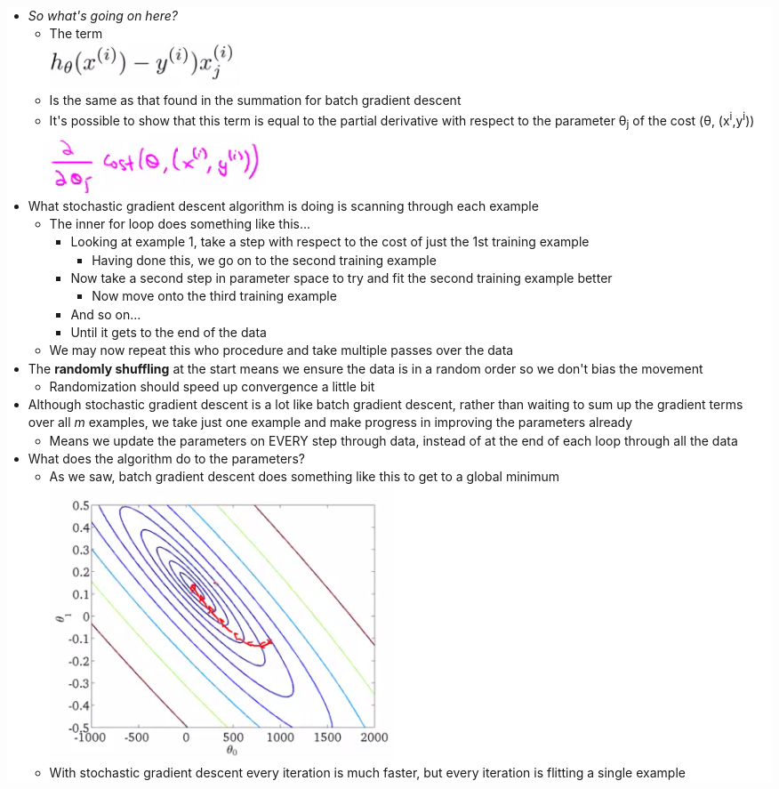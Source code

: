 - _So what's going on here?_
  - The term  
    ![](17_Large_Scale_Machine_Learning_files/Image_13.png)
  - Is the same as that found in the summation for batch gradient descent
  - It's possible to show that this term is equal to the partial derivative with respect to the parameter θ<sub>j</sub> of the cost (θ, (x<sup>i</sup>,y<sup>i</sup>))  
    ![](17_Large_Scale_Machine_Learning_files/Image_14.png)
- What stochastic gradient descent algorithm is doing is scanning through each example
  - The inner for loop does something like this...
    - Looking at example 1, take a step with respect to the cost of just the 1st training example
      - Having done this, we go on to the second training example
    - Now take a second step in parameter space to try and fit the second training example better
      - Now move onto the third training example
    - And so on...
    - Until it gets to the end of the data
  - We may now repeat this who procedure and take multiple passes over the data
- The **randomly shuffling** at the start means we ensure the data is in a random order so we don't bias the movement
  - Randomization should speed up convergence a little bit
- Although stochastic gradient descent is a lot like batch gradient descent, rather than waiting to sum up the gradient terms over all _m_ examples, we take just one example and make progress in improving the parameters already
  - Means we update the parameters on EVERY step through data, instead of at the end of each loop through all the data
- What does the algorithm do to the parameters?
  - As we saw, batch gradient descent does something like this to get to a global minimum  
    ![](17_Large_Scale_Machine_Learning_files/Image_15.png)
  - With stochastic gradient descent every iteration is much faster, but every iteration is flitting a single example  